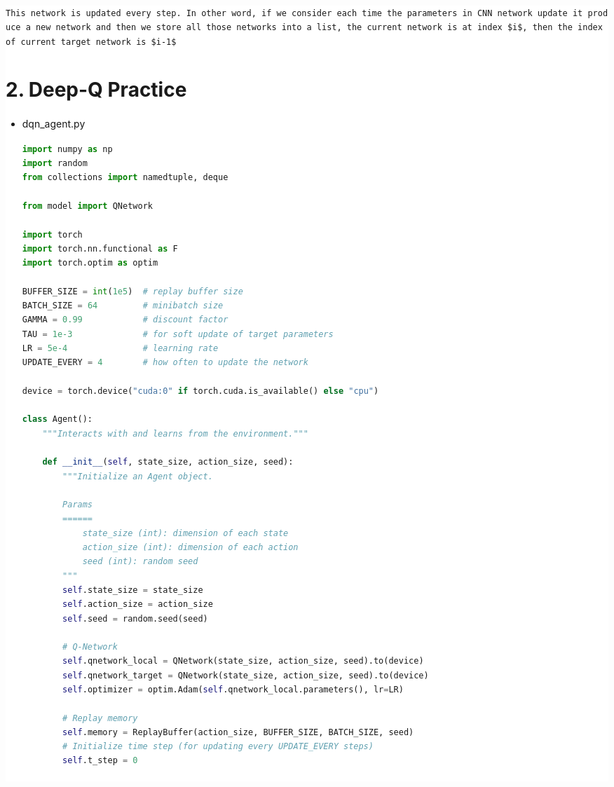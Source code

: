     This network is updated every step. In other word, if we consider each time the parameters in CNN network update it produce a new network and then we store all those networks into a list, the current network is at index $i$, then the index of current target network is $i-1$  

# 2. Deep-Q Practice

- dqn_agent.py

    ```python
    import numpy as np
    import random
    from collections import namedtuple, deque

    from model import QNetwork

    import torch
    import torch.nn.functional as F
    import torch.optim as optim

    BUFFER_SIZE = int(1e5)  # replay buffer size
    BATCH_SIZE = 64         # minibatch size
    GAMMA = 0.99            # discount factor
    TAU = 1e-3              # for soft update of target parameters
    LR = 5e-4               # learning rate 
    UPDATE_EVERY = 4        # how often to update the network

    device = torch.device("cuda:0" if torch.cuda.is_available() else "cpu")

    class Agent():
        """Interacts with and learns from the environment."""

        def __init__(self, state_size, action_size, seed):
            """Initialize an Agent object.
            
            Params
            ======
                state_size (int): dimension of each state
                action_size (int): dimension of each action
                seed (int): random seed
            """
            self.state_size = state_size
            self.action_size = action_size
            self.seed = random.seed(seed)

            # Q-Network
            self.qnetwork_local = QNetwork(state_size, action_size, seed).to(device)
            self.qnetwork_target = QNetwork(state_size, action_size, seed).to(device)
            self.optimizer = optim.Adam(self.qnetwork_local.parameters(), lr=LR)

            # Replay memory
            self.memory = ReplayBuffer(action_size, BUFFER_SIZE, BATCH_SIZE, seed)
            # Initialize time step (for updating every UPDATE_EVERY steps)
            self.t_step = 0
        